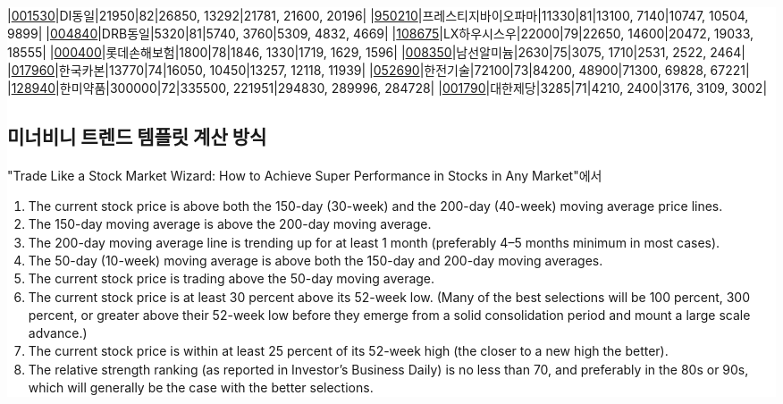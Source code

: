 |[001530](https://finance.daum.net/quotes/A001530)|DI동일|21950|82|26850, 13292|21781, 21600, 20196|
|[950210](https://finance.daum.net/quotes/A950210)|프레스티지바이오파마|11330|81|13100, 7140|10747, 10504, 9899|
|[004840](https://finance.daum.net/quotes/A004840)|DRB동일|5320|81|5740, 3760|5309, 4832, 4669|
|[108675](https://finance.daum.net/quotes/A108675)|LX하우시스우|22000|79|22650, 14600|20472, 19033, 18555|
|[000400](https://finance.daum.net/quotes/A000400)|롯데손해보험|1800|78|1846, 1330|1719, 1629, 1596|
|[008350](https://finance.daum.net/quotes/A008350)|남선알미늄|2630|75|3075, 1710|2531, 2522, 2464|
|[017960](https://finance.daum.net/quotes/A017960)|한국카본|13770|74|16050, 10450|13257, 12118, 11939|
|[052690](https://finance.daum.net/quotes/A052690)|한전기술|72100|73|84200, 48900|71300, 69828, 67221|
|[128940](https://finance.daum.net/quotes/A128940)|한미약품|300000|72|335500, 221951|294830, 289996, 284728|
|[001790](https://finance.daum.net/quotes/A001790)|대한제당|3285|71|4210, 2400|3176, 3109, 3002|

## 미너비니 트렌드 템플릿 계산 방식

"Trade Like a Stock Market Wizard: How to Achieve Super Performance in Stocks in Any Market"에서

 1. The current stock price is above both the 150-day (30-week) and the 200-day (40-week) moving average price lines.
 1. The 150-day moving average is above the 200-day moving average.
 1. The 200-day moving average line is trending up for at least 1 month (preferably 4–5 months minimum in most cases).
 1. The 50-day (10-week) moving average is above both the 150-day and 200-day moving averages.
 1. The current stock price is trading above the 50-day moving average.
 1. The current stock price is at least 30 percent above its 52-week low. (Many of the best selections will be 100 percent, 300 percent, or greater above their 52-week low before they emerge from a solid consolidation period and mount a large scale advance.)
 1. The current stock price is within at least 25 percent of its 52-week high (the closer to a new high the better).
 1. The relative strength ranking (as reported in Investor’s Business Daily) is no less than 70, and preferably in the 80s or 90s, which will generally be the case with the better selections.
